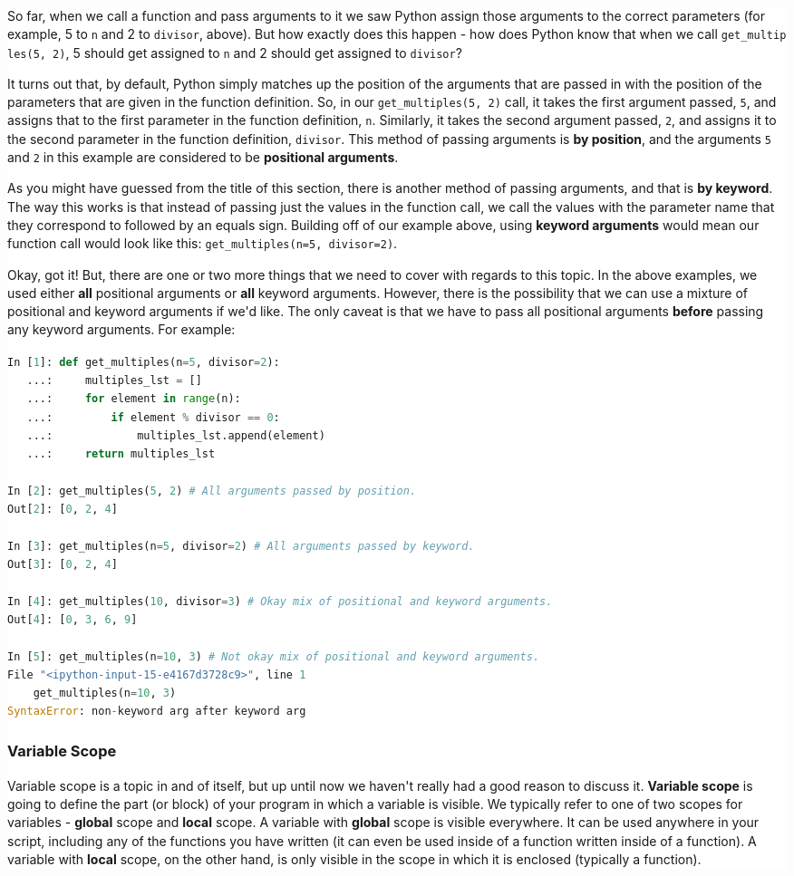 So far, when we call a function and pass arguments to it we saw Python assign those arguments to the correct parameters (for example, 5 to `n` and 2 to `divisor`, above). But how exactly does this happen - how does Python know that when we call `get_multiples(5, 2)`, 5 should get assigned to `n` and 2 should get assigned to `divisor`? 

It turns out that, by default, Python simply matches up the position of the arguments that are passed in with the position of the parameters that are given in the function definition. So, in our `get_multiples(5, 2)` call, it takes the first argument passed, `5`, and assigns that to the first parameter in the function definition, `n`. Similarly, it takes the second argument passed, `2`, and assigns it to the second parameter in the function definition, `divisor`. This method of passing arguments is **by position**, and the arguments `5` and `2` in this example are considered to be **positional arguments**.

As you might have guessed from the title of this section, there is another method of passing arguments, and that is **by keyword**. The way this works is that instead of passing just the values in the function call, we call the values with the parameter name that they correspond to followed by an equals sign. Building off of our example above, using **keyword arguments** would mean our function call would look like this: `get_multiples(n=5, divisor=2)`.

Okay, got it! But, there are one or two more things that we need to cover with regards to this topic. In the above examples, we used either **all** positional arguments or **all** keyword arguments. However, there is the possibility that we can use a mixture of positional and keyword arguments if we'd like. The only caveat is that we have to pass all positional arguments **before** passing any keyword arguments. For example:

```python
In [1]: def get_multiples(n=5, divisor=2):
   ...:     multiples_lst = []
   ...:     for element in range(n):
   ...:         if element % divisor == 0:
   ...:             multiples_lst.append(element)
   ...:     return multiples_lst

In [2]: get_multiples(5, 2) # All arguments passed by position.
Out[2]: [0, 2, 4]

In [3]: get_multiples(n=5, divisor=2) # All arguments passed by keyword.
Out[3]: [0, 2, 4]

In [4]: get_multiples(10, divisor=3) # Okay mix of positional and keyword arguments.
Out[4]: [0, 3, 6, 9]

In [5]: get_multiples(n=10, 3) # Not okay mix of positional and keyword arguments.
File "<ipython-input-15-e4167d3728c9>", line 1
    get_multiples(n=10, 3)
SyntaxError: non-keyword arg after keyword arg
```

### Variable Scope

Variable scope is a topic in and of itself, but up until now we haven't really had a good reason to discuss it. **Variable scope** is going to define the part (or block) of your program in which a variable is visible. We typically refer to one of two scopes for variables - **global** scope and **local** scope. A variable with **global** scope is visible everywhere. It can be used anywhere in your script, including any of the functions you have written (it can even be used inside of a function written inside of a function). A variable with **local** scope, on the other hand, is only visible in the scope in which it is enclosed (typically a function).
